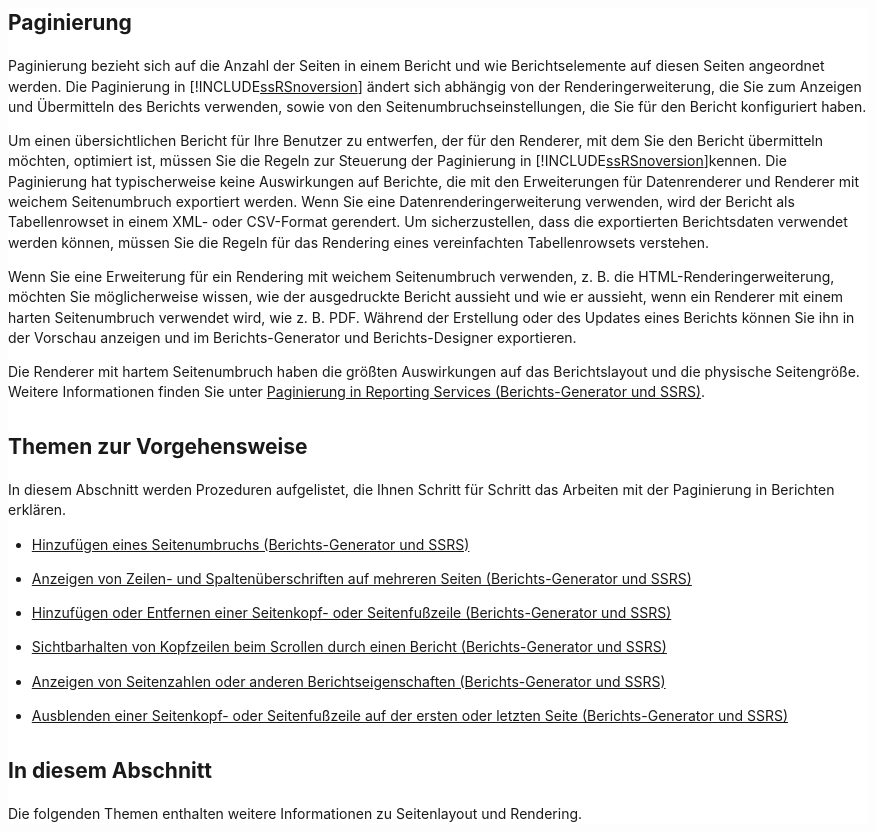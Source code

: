 ##  <a name="Pagination"></a> Paginierung  
 Paginierung bezieht sich auf die Anzahl der Seiten in einem Bericht und wie Berichtselemente auf diesen Seiten angeordnet werden. Die Paginierung in [!INCLUDE[ssRSnoversion](../../includes/ssrsnoversion-md.md)] ändert sich abhängig von der Renderingerweiterung, die Sie zum Anzeigen und Übermitteln des Berichts verwenden, sowie von den Seitenumbruchseinstellungen, die Sie für den Bericht konfiguriert haben.  
  
 Um einen übersichtlichen Bericht für Ihre Benutzer zu entwerfen, der für den Renderer, mit dem Sie den Bericht übermitteln möchten, optimiert ist, müssen Sie die Regeln zur Steuerung der Paginierung in [!INCLUDE[ssRSnoversion](../../includes/ssrsnoversion-md.md)]kennen. Die Paginierung hat typischerweise keine Auswirkungen auf Berichte, die mit den Erweiterungen für Datenrenderer und Renderer mit weichem Seitenumbruch exportiert werden. Wenn Sie eine Datenrenderingerweiterung verwenden, wird der Bericht als Tabellenrowset in einem XML- oder CSV-Format gerendert. Um sicherzustellen, dass die exportierten Berichtsdaten verwendet werden können, müssen Sie die Regeln für das Rendering eines vereinfachten Tabellenrowsets verstehen.  
  
 Wenn Sie eine Erweiterung für ein Rendering mit weichem Seitenumbruch verwenden, z. B. die HTML-Renderingerweiterung, möchten Sie möglicherweise wissen, wie der ausgedruckte Bericht aussieht und wie er aussieht, wenn ein Renderer mit einem harten Seitenumbruch verwendet wird, wie z. B. PDF. Während der Erstellung oder des Updates eines Berichts können Sie ihn in der Vorschau anzeigen und im Berichts-Generator und Berichts-Designer exportieren.  
  
 Die Renderer mit hartem Seitenumbruch haben die größten Auswirkungen auf das Berichtslayout und die physische Seitengröße. Weitere Informationen finden Sie unter [Paginierung in Reporting Services &#40;Berichts-Generator und SSRS&#41;](pagination-in-reporting-services-report-builder-and-ssrs.md).  
  
  
  
##  <a name="HowTo"></a> Themen zur Vorgehensweise  
 In diesem Abschnitt werden Prozeduren aufgelistet, die Ihnen Schritt für Schritt das Arbeiten mit der Paginierung in Berichten erklären.  
  
-   [Hinzufügen eines Seitenumbruchs &#40;Berichts-Generator und SSRS&#41;](add-a-page-break-report-builder-and-ssrs.md)  
  
-   [Anzeigen von Zeilen- und Spaltenüberschriften auf mehreren Seiten &#40;Berichts-Generator und SSRS&#41;](display-row-and-column-headers-on-multiple-pages-report-builder-and-ssrs.md)  
  
-   [Hinzufügen oder Entfernen einer Seitenkopf- oder Seitenfußzeile &#40;Berichts-Generator und SSRS&#41;](add-or-remove-a-page-header-or-footer-report-builder-and-ssrs.md)  
  
-   [Sichtbarhalten von Kopfzeilen beim Scrollen durch einen Bericht &#40;Berichts-Generator und SSRS&#41;](keep-headers-visible-when-scrolling-through-a-report-report-builder-and-ssrs.md)  
  
-   [Anzeigen von Seitenzahlen oder anderen Berichtseigenschaften &#40;Berichts-Generator und SSRS&#41;](display-page-numbers-or-other-report-properties-report-builder-and-ssrs.md)  
  
-   [Ausblenden einer Seitenkopf- oder Seitenfußzeile auf der ersten oder letzten Seite &#40;Berichts-Generator und SSRS&#41;](hide-a-page-header-or-footer-on-the-first-or-last-page-report-builder-and-ssrs.md)  
  
  
  
##  <a name="InThisSection"></a> In diesem Abschnitt  
 Die folgenden Themen enthalten weitere Informationen zu Seitenlayout und Rendering.  
  